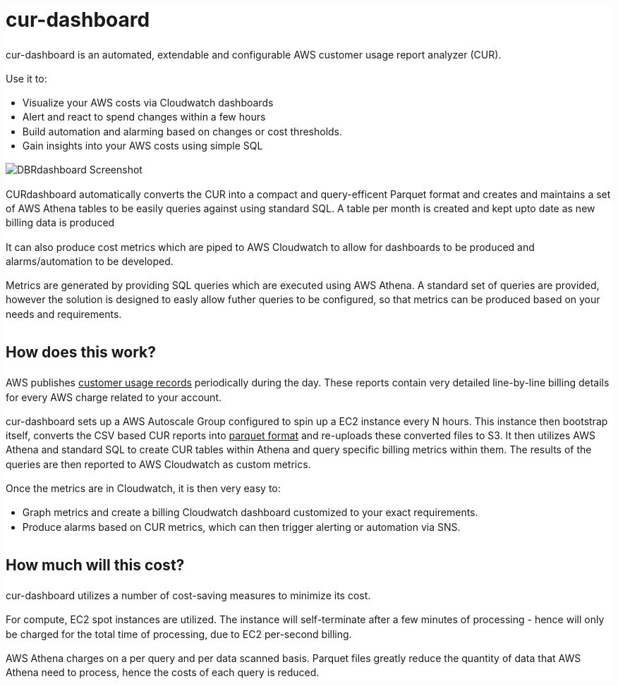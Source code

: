 # cur-dashboard


cur-dashboard is an automated, extendable and configurable AWS customer usage report analyzer (CUR). 

Use it to:

* Visualize your AWS costs via Cloudwatch dashboards 
* Alert and react to spend changes within a few hours
* Build automation and alarming based on changes or cost thresholds.
* Gain insights into your AWS costs using simple SQL

![DBRdashboard Screenshot](https://raw.githubusercontent.com/andyfase/awsDBRanalysis/master/dbr_dashboard.png)


CURdashboard automatically converts the CUR into a compact and query-efficent Parquet format and creates and maintains a set of AWS Athena tables to be easily queries against using standard SQL. A table per month is created and kept upto date as new billing data is produced

It can also produce cost metrics which are piped to AWS Cloudwatch to allow for dashboards to be produced and alarms/automation to be developed.

Metrics are generated by providing SQL queries which are executed using AWS Athena. A standard set of queries are provided, however the solution is designed to easly allow futher queries to be configured, so that metrics can be produced based on your needs and requirements.

## How does this work?

AWS publishes [customer usage records](http://docs.aws.amazon.com/awsaccountbilling/latest/aboutv2/billing-reports.html#other-reports) periodically during the day. These reports contain very detailed line-by-line billing details for every AWS charge related to your account.

cur-dashboard sets up a AWS Autoscale Group configured to spin up a EC2 instance every N hours. This instance then bootstrap itself, converts the CSV based CUR reports into [parquet format](https://parquet.apache.org/) and re-uploads these converted files to S3. It then utilizes AWS Athena and standard SQL to create CUR tables within Athena and query specific billing metrics within them. The results of the queries are then reported to AWS Cloudwatch as custom metrics. 

Once the metrics are in Cloudwatch, it is then very easy to:

* Graph metrics and create a billing Cloudwatch dashboard customized to your exact requirements. 
* Produce alarms based on CUR metrics, which can then trigger alerting or automation via SNS. 


## How much will this cost?

cur-dashboard utilizes a number of cost-saving measures to minimize its cost. 

For compute, EC2 spot instances are utilized. The instance will self-terminate after a few minutes of processing - hence will only be charged for the total time of processing, due to EC2 per-second billing.

AWS Athena charges on a per query and per data scanned basis. Parquet files greatly reduce the quantity of data that AWS Athena need to process, hence the costs of each query is reduced.
